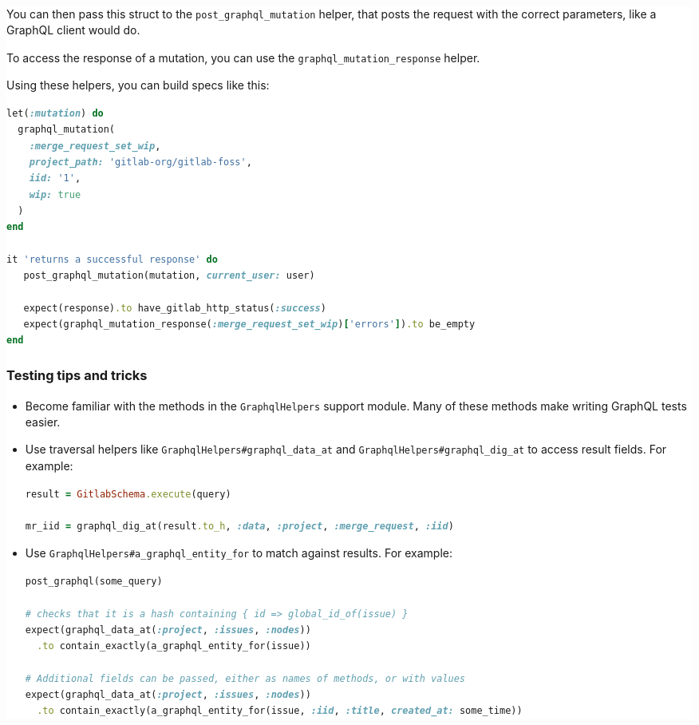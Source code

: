 You can then pass this struct to the `post_graphql_mutation` helper,
that posts the request with the correct parameters, like a GraphQL
client would do.

To access the response of a mutation, you can use the `graphql_mutation_response`
helper.

Using these helpers, you can build specs like this:

```ruby
let(:mutation) do
  graphql_mutation(
    :merge_request_set_wip,
    project_path: 'gitlab-org/gitlab-foss',
    iid: '1',
    wip: true
  )
end

it 'returns a successful response' do
   post_graphql_mutation(mutation, current_user: user)

   expect(response).to have_gitlab_http_status(:success)
   expect(graphql_mutation_response(:merge_request_set_wip)['errors']).to be_empty
end
```

### Testing tips and tricks

- Become familiar with the methods in the `GraphqlHelpers` support module.
  Many of these methods make writing GraphQL tests easier.

- Use traversal helpers like `GraphqlHelpers#graphql_data_at` and
  `GraphqlHelpers#graphql_dig_at` to access result fields. For example:

  ```ruby
  result = GitlabSchema.execute(query)

  mr_iid = graphql_dig_at(result.to_h, :data, :project, :merge_request, :iid)
  ```

- Use `GraphqlHelpers#a_graphql_entity_for` to match against results.
  For example:

  ```ruby
  post_graphql(some_query)

  # checks that it is a hash containing { id => global_id_of(issue) }
  expect(graphql_data_at(:project, :issues, :nodes))
    .to contain_exactly(a_graphql_entity_for(issue))

  # Additional fields can be passed, either as names of methods, or with values
  expect(graphql_data_at(:project, :issues, :nodes))
    .to contain_exactly(a_graphql_entity_for(issue, :iid, :title, created_at: some_time))
  ```
